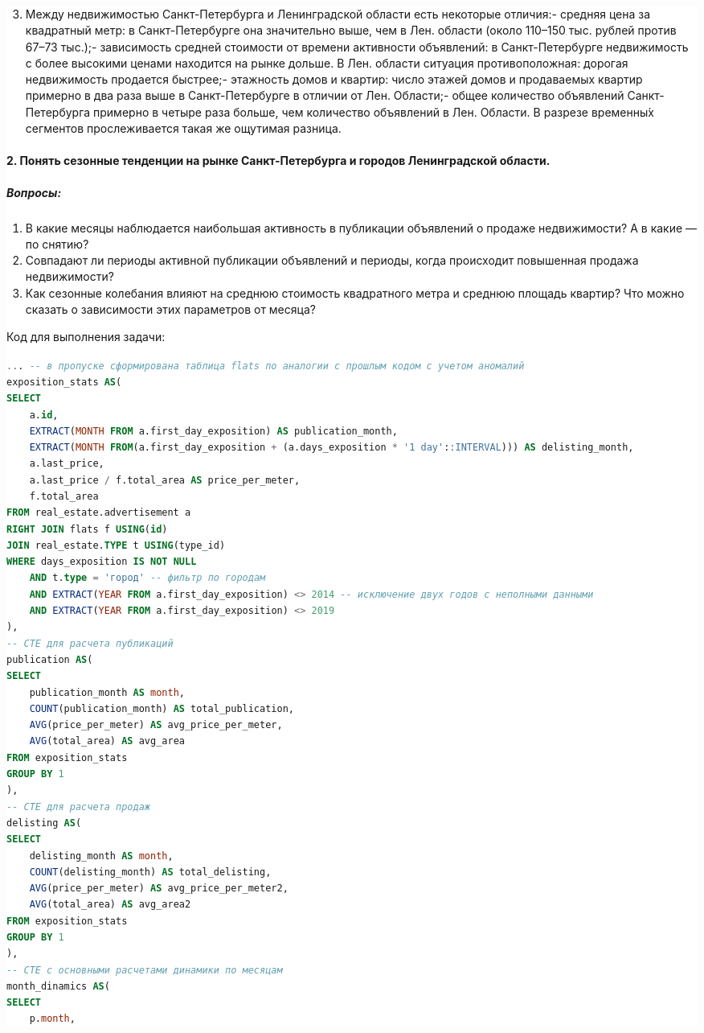 3. Между недвижимостью Санкт-Петербурга и Ленинградской области есть некоторые отличия:- средняя цена за квадратный метр: в Санкт-Петербурге она значительно выше, чем в Лен. области (около 110–150 тыс. рублей против 67–73 тыс.);- зависимость средней стоимости от времени активности объявлений: в Санкт-Петербурге недвижимость с более высокими ценами находится на рынке дольше. В Лен. области ситуация противоположная: дорогая недвижимость продается быстрее;- этажность домов и квартир: число этажей домов и продаваемых квартир примерно в два раза выше в Санкт-Петербурге в отличии от Лен. Области;- общее количество объявлений Санкт-Петербурга примерно в четыре раза больше, чем количество объявлений в Лен. Области. В разрезе временны́х сегментов прослеживается такая же ощутимая разница.

#### 2. Понять сезонные тенденции на рынке Санкт-Петербурга и городов Ленинградской области.
##### Вопросы: 
1. В какие месяцы наблюдается наибольшая активность в публикации объявлений о продаже недвижимости? А в какие — по снятию?
2. Совпадают ли периоды активной публикации объявлений и периоды, когда происходит повышенная продажа недвижимости?
3. Как сезонные колебания влияют на среднюю стоимость квадратного метра и среднюю площадь квартир? Что можно сказать о зависимости этих параметров от месяца?

Код для выполнения задачи:
```SQL
... -- в пропуске сформирована таблица flats по аналогии с прошлым кодом с учетом аномалий
exposition_stats AS(
SELECT 
	a.id,
	EXTRACT(MONTH FROM a.first_day_exposition) AS publication_month,
	EXTRACT(MONTH FROM(a.first_day_exposition + (a.days_exposition * '1 day'::INTERVAL))) AS delisting_month,
	a.last_price,
	a.last_price / f.total_area AS price_per_meter,
	f.total_area
FROM real_estate.advertisement a
RIGHT JOIN flats f USING(id)
JOIN real_estate.TYPE t USING(type_id) 
WHERE days_exposition IS NOT NULL
	AND t.type = 'город' -- фильтр по городам
	AND EXTRACT(YEAR FROM a.first_day_exposition) <> 2014 -- исключение двух годов с неполными данными
	AND EXTRACT(YEAR FROM a.first_day_exposition) <> 2019
),
-- СТЕ для расчета публикаций 
publication AS(
SELECT 
	publication_month AS month,
	COUNT(publication_month) AS total_publication,
	AVG(price_per_meter) AS avg_price_per_meter,
	AVG(total_area) AS avg_area
FROM exposition_stats
GROUP BY 1
),
-- СТЕ для расчета продаж
delisting AS( 
SELECT
	delisting_month AS month,
	COUNT(delisting_month) AS total_delisting,
	AVG(price_per_meter) AS avg_price_per_meter2,
	AVG(total_area) AS avg_area2
FROM exposition_stats
GROUP BY 1
),
-- СТЕ с основными расчетами динамики по месяцам
month_dinamics AS( 
SELECT
	p.month,
```
